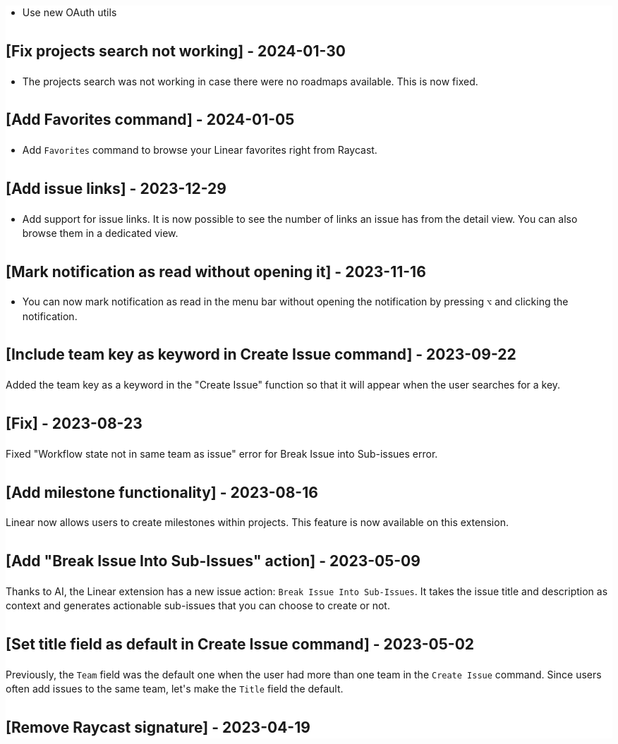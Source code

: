 - Use new OAuth utils

## [Fix projects search not working] - 2024-01-30

- The projects search was not working in case there were no roadmaps available. This is now fixed.

## [Add Favorites command] - 2024-01-05

- Add `Favorites` command to browse your Linear favorites right from Raycast.

## [Add issue links] - 2023-12-29

- Add support for issue links. It is now possible to see the number of links an issue has from the detail view. You can also browse them in a dedicated view.

## [Mark notification as read without opening it] - 2023-11-16

- You can now mark notification as read in the menu bar without opening the notification by pressing `⌥` and clicking the notification.

## [Include team key as keyword in Create Issue command] - 2023-09-22

Added the team key as a keyword in the "Create Issue" function so that it will appear when the user searches for a key.

## [Fix] - 2023-08-23

Fixed "Workflow state not in same team as issue" error for Break Issue into Sub-issues error.

## [Add milestone functionality] - 2023-08-16

Linear now allows users to create milestones within projects. This feature is now available on this extension.

## [Add "Break Issue Into Sub-Issues" action] - 2023-05-09

Thanks to AI, the Linear extension has a new issue action: `Break Issue Into Sub-Issues`. It takes the issue title and description as context and generates actionable sub-issues that you can choose to create or not.

## [Set title field as default in Create Issue command] - 2023-05-02

Previously, the `Team` field was the default one when the user had more than one team in the `Create Issue` command. Since users often add issues to the same team, let's make the `Title` field the default.

## [Remove Raycast signature] - 2023-04-19
